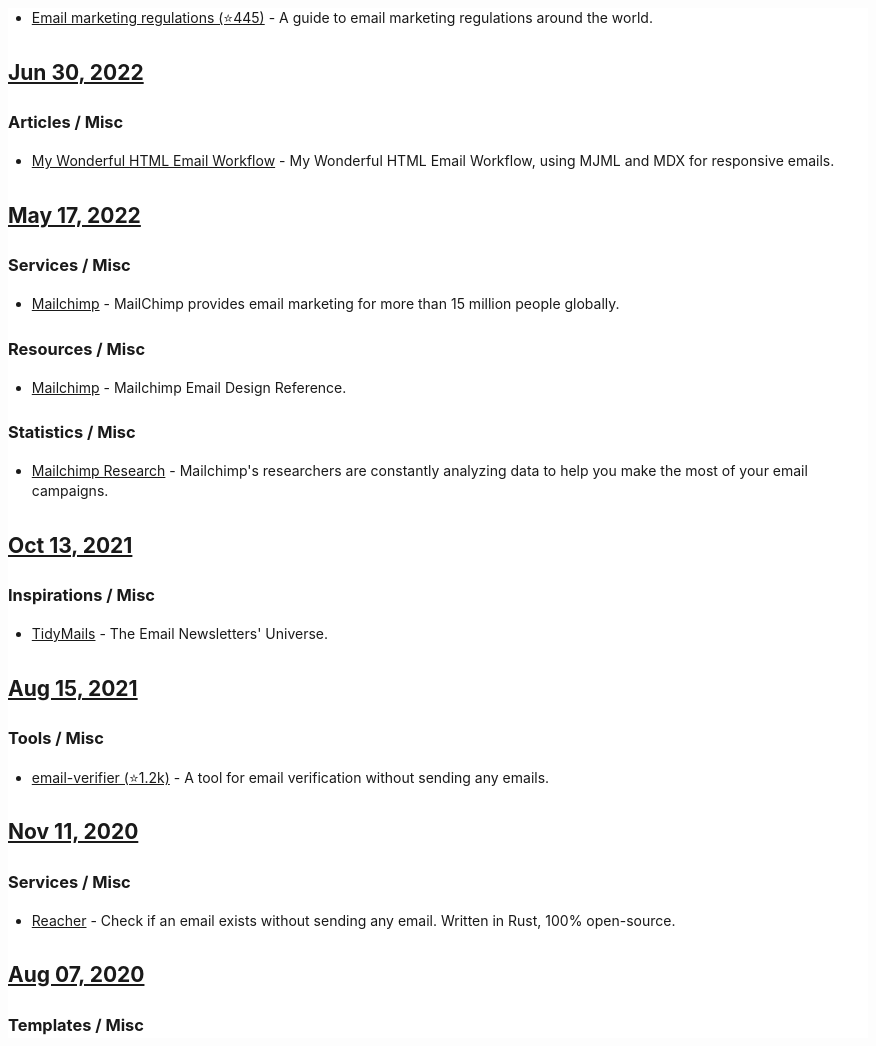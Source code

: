 *   [Email marketing regulations (⭐445)](https://github.com/threeheartsdigital/email-marketing-regulations) - A guide to email marketing regulations around the world.

## [Jun 30, 2022](/content/2022/06/30/README.md)

### Articles / Misc

*   [My Wonderful HTML Email Workflow](https://www.joshwcomeau.com/react/wonderful-emails-with-mjml-and-mdx/) - My Wonderful HTML Email Workflow, using MJML and MDX for responsive emails.

## [May 17, 2022](/content/2022/05/17/README.md)

### Services / Misc

*   [Mailchimp](https://mailchimp.com/) - MailChimp provides email marketing for more than 15 million people globally.

### Resources / Misc

*   [Mailchimp](http://templates.mailchimp.com/) - Mailchimp Email Design Reference.

### Statistics / Misc

*   [Mailchimp Research](http://mailchimp.com/resources/research/) - Mailchimp's researchers are constantly analyzing data to help you make the most of your email campaigns.

## [Oct 13, 2021](/content/2021/10/13/README.md)

### Inspirations / Misc

*   [TidyMails](http://tidymails.com/) - The Email Newsletters' Universe.

## [Aug 15, 2021](/content/2021/08/15/README.md)

### Tools / Misc

*   [email-verifier (⭐1.2k)](https://github.com/AfterShip/email-verifier) - A tool for email verification without sending any emails.

## [Nov 11, 2020](/content/2020/11/11/README.md)

### Services / Misc

*   [Reacher](https://reacher.email) - Check if an email exists without sending any email. Written in Rust, 100% open-source.

## [Aug 07, 2020](/content/2020/08/07/README.md)

### Templates / Misc
